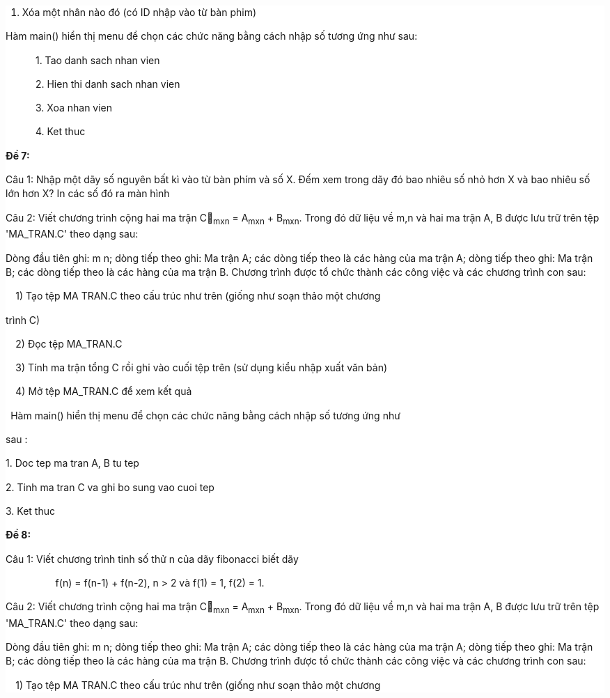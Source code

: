
1) Xóa một nhân nào đó (có ID nhập vào từ bàn phim)

Hàm main() hiển thị menu để chọn các chức năng bằng cách nhập số tương ứng như sau:

`      `1. Tao danh sach nhan vien

`      `2. Hien thi danh sach nhan vien

`      `3. Xoa nhan vien

`      `4. Ket thuc






**Đề 7:**

Câu 1: Nhập một dãy số nguyên bất kì vào từ bàn phím và số X. Đếm xem trong dãy đó bao nhiêu số nhỏ hơn X và bao nhiêu số lớn hơn X? In các số đó ra màn hình

Câu 2: Viết chương trình cộng hai ma trận C<sub>mxn</sub> = A<sub>mxn</sub> + B<sub>mxn</sub>. Trong đó dữ liệu về  m,n và hai ma trận A, B được lưu trữ trên tệp 'MA\_TRAN.C' theo dạng sau:

Dòng đầu tiên ghi: m n; dòng tiếp theo ghi: Ma trận A; các dòng tiếp theo là các hàng của ma trận A; dòng tiếp theo ghi: Ma trận B; các dòng tiếp theo là các hàng của ma trận B. Chương trình được tổ chức thành các công việc và các chương trình con sau:

`  `1) Tạo tệp MA TRAN.C theo cấu trúc như trên (giống như soạn thảo một chương

trình C) 

`  `2) Đọc tệp MA\_TRAN.C

`  `3) Tính ma trận tổng C rồi ghi vào cuối tệp trên (sử dụng kiểu nhập xuất văn bản)

`  `4) Mở tệp MA\_TRAN.C để xem kết quả

` `Hàm main() hiển thị menu để chọn các chức năng bằng cách nhập số tương ứng như

sau :

1\. Doc tep ma tran A, B tu tep

2\. Tinh ma tran C va ghi bo sung vao cuoi tep

3\. Ket thuc

**Đề 8:**

Câu 1: Viết chương trình tinh số thử n của dãy fibonacci biết dãy

`          `f(n) = f(n-1) + f(n-2), n > 2 và f(1) = 1, f(2) = 1.

Câu 2: Viết chương trình cộng hai ma trận C<sub>mxn</sub> = A<sub>mxn</sub> + B<sub>mxn</sub>. Trong đó dữ liệu về  m,n và hai ma trận A, B được lưu trữ trên tệp 'MA\_TRAN.C' theo dạng sau:

Dòng đầu tiên ghi: m n; dòng tiếp theo ghi: Ma trận A; các dòng tiếp theo là các hàng của ma trận A; dòng tiếp theo ghi: Ma trận B; các dòng tiếp theo là các hàng của ma trận B. Chương trình được tổ chức thành các công việc và các chương trình con sau:

`  `1) Tạo tệp MA TRAN.C theo cấu trúc như trên (giống như soạn thảo một chương
